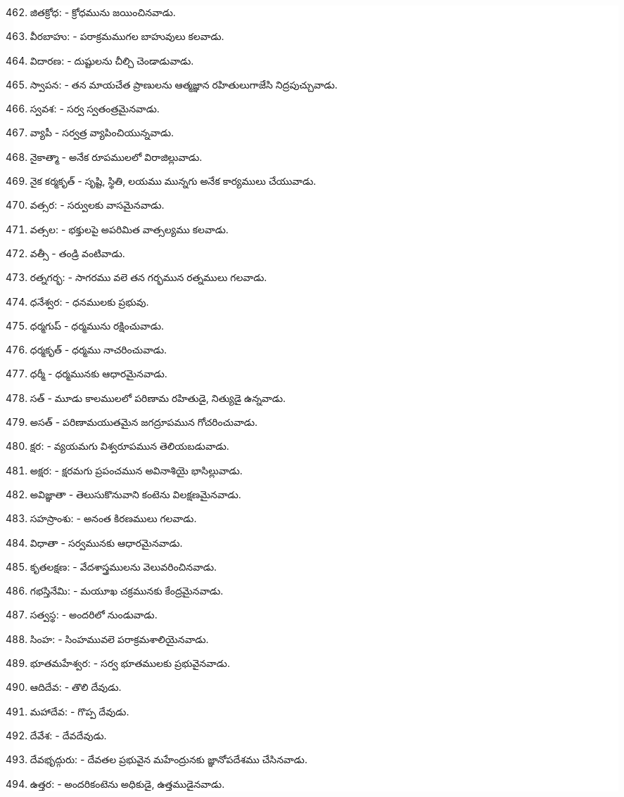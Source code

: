 462) జితక్రోధ: - క్రోధమును జయించినవాడు.

463) వీరబాహు: - పరాక్రమముగల బాహువులు కలవాడు.

464) విదారణ: - దుష్టులను చీల్చి చెండాడువాడు.

465) స్వాపన: - తన మాయచేత ప్రాణులను ఆత్మజ్ఞాన రహితులుగాజేసి నిద్రపుచ్చువాడు.

466) స్వవశ: - సర్వ స్వతంత్రమైనవాడు.

467) వ్యాపీ - సర్వత్ర వ్యాపించియున్నవాడు.

468) నైకాత్మా - అనేక రూపములలో విరాజిల్లువాడు.

469) నైక కర్మకృత్ - సృష్టి, స్థితి, లయము మున్నగు అనేక కార్యములు చేయువాడు.

470) వత్సర: - సర్వులకు వాసమైనవాడు.

471) వత్సల: - భక్తులపై అపరిమిత వాత్సల్యము కలవాడు.

472) వత్సీ - తండ్రి వంటివాడు.

473) రత్నగర్భ: - సాగరము వలె తన గర్భమున రత్నములు గలవాడు.

474) ధనేశ్వర: - ధనములకు ప్రభువు.

475) ధర్మగుప్ - ధర్మమును రక్షించువాడు.

476) ధర్మకృత్ - ధర్మము నాచరించువాడు.

477) ధర్మీ - ధర్మమునకు ఆధారమైనవాడు.

478) సత్ - మూడు కాలములలో పరిణామ రహితుడై, నిత్యుడై ఉన్నవాడు.

479) అసత్ - పరిణామయుతమైన జగద్రూపమున గోచరించువాడు.

480) క్షర: - వ్యయమగు విశ్వరూపమున తెలియబడువాడు.

481) అక్షర: - క్షరమగు ప్రపంచమున అవినాశియై భాసిల్లువాడు.

482) అవిజ్ఞాతా - తెలుసుకొనువాని కంటెను విలక్షణమైనవాడు.

483) సహస్రాంశు: - అనంత కిరణములు గలవాడు.

484) విధాతా - సర్వమునకు ఆధారమైనవాడు.

485) కృతలక్షణ: - వేదశాస్త్రములను వెలువరించినవాడు.

486) గభస్తినేమి: - మయూఖ చక్రమునకు కేంద్రమైనవాడు.

487) సత్వస్థ: - అందరిలో నుండువాడు.

488) సింహ: - సింహమువలె పరాక్రమశాలియైనవాడు.

489) భూతమహేశ్వర: - సర్వ భూతములకు ప్రభువైనవాడు.

490) ఆదిదేవ: - తొలి దేవుడు.

491) మహాదేవ: - గొప్ప దేవుడు.

492) దేవేశ: - దేవదేవుడు.

493) దేవభృద్గురు: - దేవతల ప్రభువైన మహేంద్రునకు జ్ఞానోపదేశము చేసినవాడు.

494) ఉత్తర: - అందరికంటెను అధికుడై, ఉత్తముడైనవాడు.

